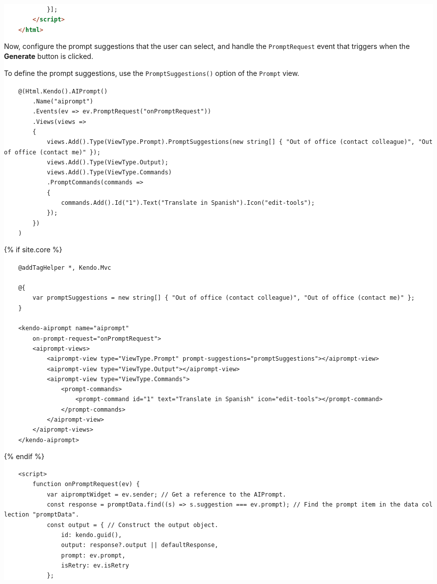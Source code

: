 ```HTML
            }];
        </script>
    </html>
```

Now, configure the prompt suggestions that the user can select, and handle the `PromptRequest` event that triggers when the **Generate** button is clicked. 

To define the prompt suggestions, use the `PromptSuggestions()` option of the `Prompt` view.

```HtmlHelper
    @(Html.Kendo().AIPrompt()
        .Name("aiprompt")
        .Events(ev => ev.PromptRequest("onPromptRequest"))
        .Views(views =>
        {
            views.Add().Type(ViewType.Prompt).PromptSuggestions(new string[] { "Out of office (contact colleague)", "Out of office (contact me)" });
            views.Add().Type(ViewType.Output);
            views.Add().Type(ViewType.Commands)
            .PromptCommands(commands =>
            {
                commands.Add().Id("1").Text("Translate in Spanish").Icon("edit-tools");
            });
        })
    )
```
{% if site.core %}
```TagHelper
    @addTagHelper *, Kendo.Mvc

    @{
        var promptSuggestions = new string[] { "Out of office (contact colleague)", "Out of office (contact me)" };
    }

    <kendo-aiprompt name="aiprompt" 
        on-prompt-request="onPromptRequest">
        <aiprompt-views>
            <aiprompt-view type="ViewType.Prompt" prompt-suggestions="promptSuggestions"></aiprompt-view>
            <aiprompt-view type="ViewType.Output"></aiprompt-view>
            <aiprompt-view type="ViewType.Commands">
                <prompt-commands>
                    <prompt-command id="1" text="Translate in Spanish" icon="edit-tools"></prompt-command>
                </prompt-commands>
            </aiprompt-view>
        </aiprompt-views>
    </kendo-aiprompt>
```
{% endif %}
```Scripts
    <script>
        function onPromptRequest(ev) {
            var aipromptWidget = ev.sender; // Get a reference to the AIPrompt.
            const response = promptData.find((s) => s.suggestion === ev.prompt); // Find the prompt item in the data collection "promptData".
            const output = { // Construct the output object.
                id: kendo.guid(),
                output: response?.output || defaultResponse,
                prompt: ev.prompt,
                isRetry: ev.isRetry
            };
```